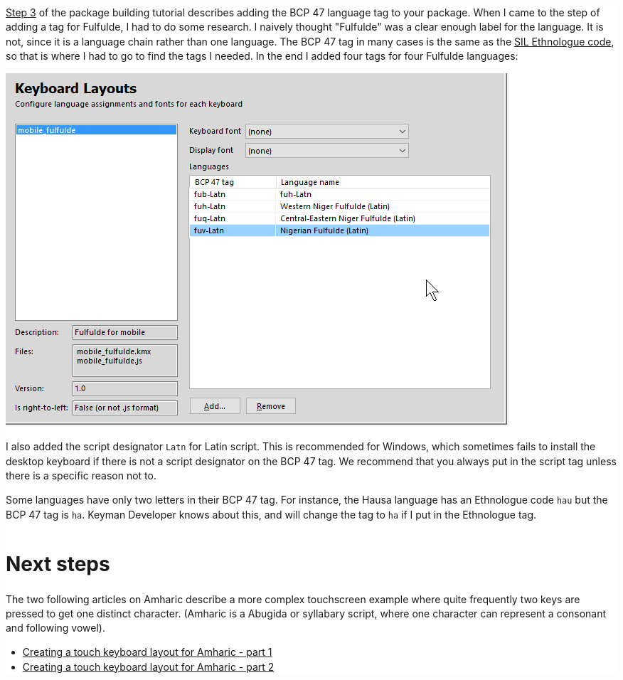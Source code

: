 [Step 3](../../distribute/tutorial/step-3) of the package building
tutorial describes adding the BCP 47 language tag to your package. When
I came to the step of adding a tag for Fulfulde, I had to do some
research. I naively thought "Fulfulde" was a clear enough label for the
language. It is not, since it is a language chain rather than one
language. The BCP 47 tag in many cases is the same as the [SIL
Ethnologue code](https://www.ethnologue.com), so that is where I had to
go to find the tags I needed. In the end I added four tags for four
Fulfulde languages:

![BCP 47 tags](/cdn/dev/img/developer/100/simpleTouchKeyboard_36.png)

I also added the script designator `Latn` for Latin script. This is
recommended for Windows, which sometimes fails to install the desktop
keyboard if there is not a script designator on the BCP 47 tag. We
recommend that you always put in the script tag unless there is a
specific reason not to.

Some languages have only two letters in their BCP 47 tag. For instance,
the Hausa language has an Ethnologue code `hau` but the BCP 47 tag is
`ha`. Keyman Developer knows about this, and will change the tag to `ha`
if I put in the Ethnologue tag.

# Next steps

The two following articles on Amharic describe a more complex
touchscreen example where quite frequently two keys are pressed to get
one distinct character. (Amharic is a Abugida or syllabary script, where
one character can represent a consonant and following vowel).

-   [Creating a touch keyboard layout for Amharic - part
    1](../creating-a-touch-keyboard-layout-for-amharic)
-   [Creating a touch keyboard layout for Amharic - part
    2](../creating-a-touch-keyboard-layout-for-amharic-the-nitty-gritty)
